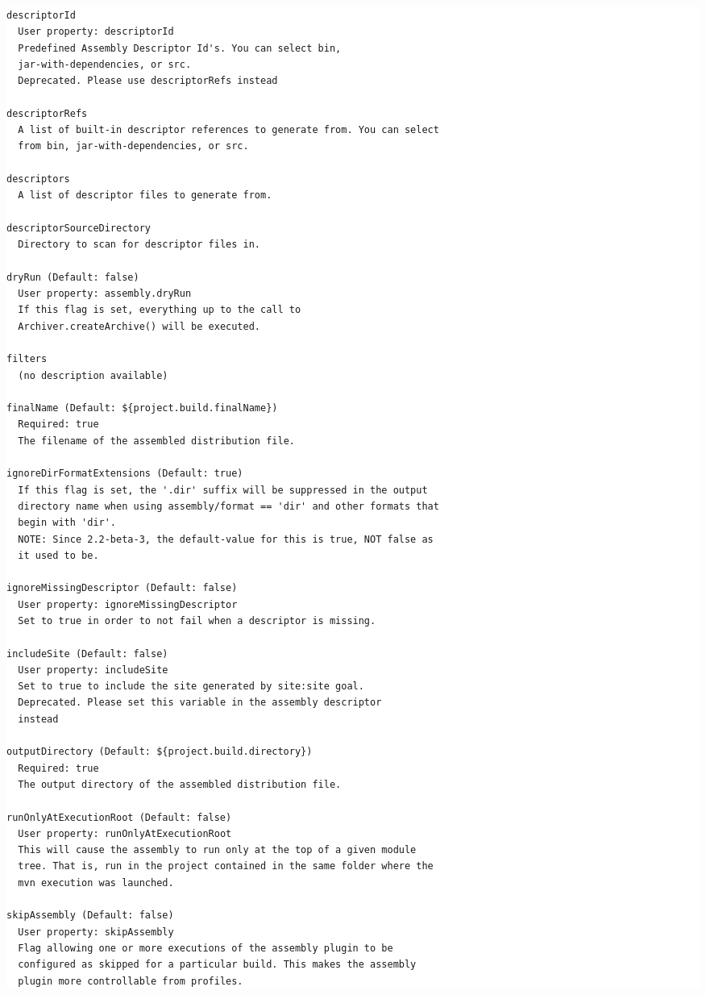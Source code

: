     descriptorId
      User property: descriptorId
      Predefined Assembly Descriptor Id's. You can select bin,
      jar-with-dependencies, or src.
      Deprecated. Please use descriptorRefs instead

    descriptorRefs
      A list of built-in descriptor references to generate from. You can select
      from bin, jar-with-dependencies, or src.

    descriptors
      A list of descriptor files to generate from.

    descriptorSourceDirectory
      Directory to scan for descriptor files in.

    dryRun (Default: false)
      User property: assembly.dryRun
      If this flag is set, everything up to the call to
      Archiver.createArchive() will be executed.

    filters
      (no description available)

    finalName (Default: ${project.build.finalName})
      Required: true
      The filename of the assembled distribution file.

    ignoreDirFormatExtensions (Default: true)
      If this flag is set, the '.dir' suffix will be suppressed in the output
      directory name when using assembly/format == 'dir' and other formats that
      begin with 'dir'.
      NOTE: Since 2.2-beta-3, the default-value for this is true, NOT false as
      it used to be.

    ignoreMissingDescriptor (Default: false)
      User property: ignoreMissingDescriptor
      Set to true in order to not fail when a descriptor is missing.

    includeSite (Default: false)
      User property: includeSite
      Set to true to include the site generated by site:site goal.
      Deprecated. Please set this variable in the assembly descriptor
      instead

    outputDirectory (Default: ${project.build.directory})
      Required: true
      The output directory of the assembled distribution file.

    runOnlyAtExecutionRoot (Default: false)
      User property: runOnlyAtExecutionRoot
      This will cause the assembly to run only at the top of a given module
      tree. That is, run in the project contained in the same folder where the
      mvn execution was launched.

    skipAssembly (Default: false)
      User property: skipAssembly
      Flag allowing one or more executions of the assembly plugin to be
      configured as skipped for a particular build. This makes the assembly
      plugin more controllable from profiles.
